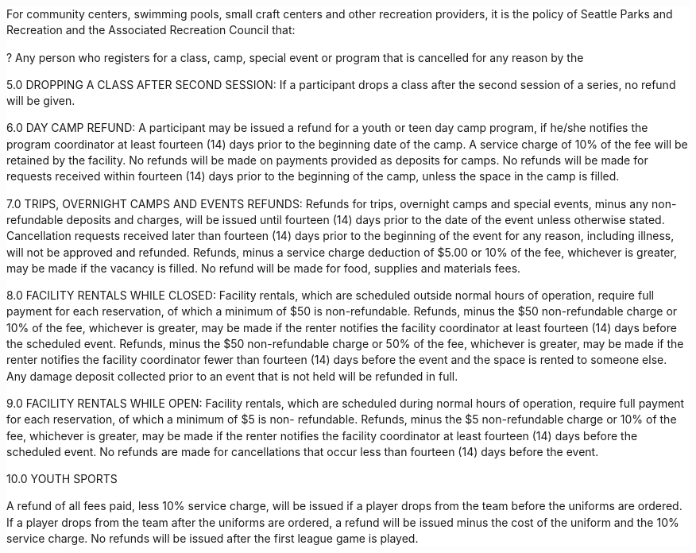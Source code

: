 For community centers, swimming pools, small craft centers and other
recreation providers, it is the policy of Seattle Parks and Recreation
and the Associated Recreation Council that:

? Any person who registers for a class, camp, special event or program
that is cancelled for any reason by the

5.0 DROPPING A CLASS AFTER SECOND SESSION: If a participant drops a
class after the second session of a series, no refund will be given.

6.0 DAY CAMP REFUND: A participant may be issued a refund for a youth or
teen day camp program, if he/she notifies the program coordinator at
least fourteen (14) days prior to the beginning date of the camp. A
service charge of 10% of the fee will be retained by the facility. No
refunds will be made on payments provided as deposits for camps. No
refunds will be made for requests received within fourteen (14) days
prior to the beginning of the camp, unless the space in the camp is
filled.

7.0 TRIPS, OVERNIGHT CAMPS AND EVENTS REFUNDS: Refunds for trips,
overnight camps and special events, minus any non- refundable deposits
and charges, will be issued until fourteen (14) days prior to the date
of the event unless otherwise stated. Cancellation requests received
later than fourteen (14) days prior to the beginning of the event for
any reason, including illness, will not be approved and refunded.
Refunds, minus a service charge deduction of $5.00 or 10% of the fee,
whichever is greater, may be made if the vacancy is filled. No refund
will be made for food, supplies and materials fees.

8.0 FACILITY RENTALS WHILE CLOSED: Facility rentals, which are scheduled
outside normal hours of operation, require full payment for each
reservation, of which a minimum of $50 is non-refundable. Refunds, minus
the $50 non-refundable charge or 10% of the fee, whichever is greater,
may be made if the renter notifies the facility coordinator at least
fourteen (14) days before the scheduled event. Refunds, minus the $50
non-refundable charge or 50% of the fee, whichever is greater, may be
made if the renter notifies the facility coordinator fewer than fourteen
(14) days before the event and the space is rented to someone else. Any
damage deposit collected prior to an event that is not held will be
refunded in full.

9.0 FACILITY RENTALS WHILE OPEN: Facility rentals, which are scheduled
during normal hours of operation, require full payment for each
reservation, of which a minimum of $5 is non- refundable. Refunds, minus
the $5 non-refundable charge or 10% of the fee, whichever is greater,
may be made if the renter notifies the facility coordinator at least
fourteen (14) days before the scheduled event. No refunds are made for
cancellations that occur less than fourteen (14) days before the event.

10.0 YOUTH SPORTS

A refund of all fees paid, less 10% service charge, will be issued if a
player drops from the team before the uniforms are ordered. If a player
drops from the team after the uniforms are ordered, a refund will be
issued minus the cost of the uniform and the 10% service charge. No
refunds will be issued after the first league game is played.
